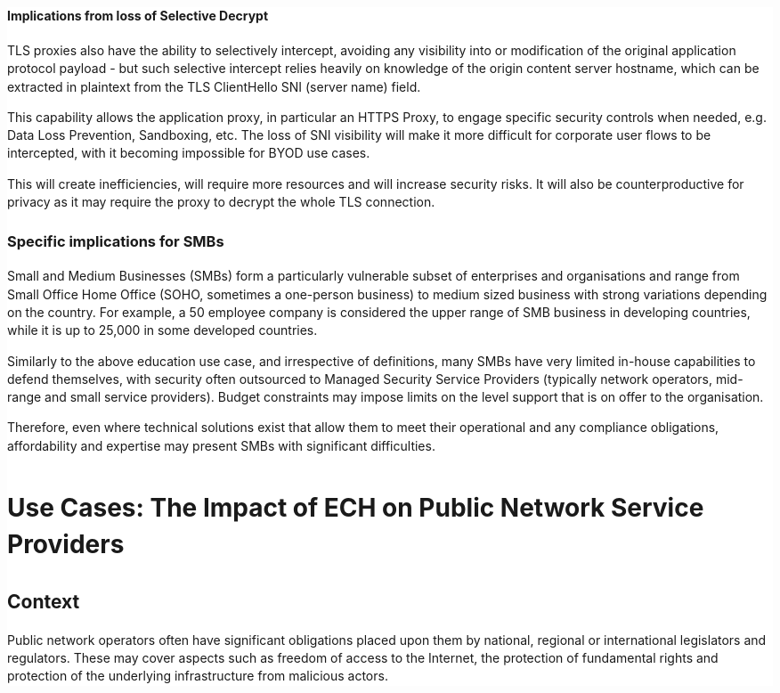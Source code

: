 #### Implications from loss of Selective Decrypt

TLS proxies also have the ability to selectively intercept, avoiding
any visibility into or modification of the original application
protocol payload - but such selective intercept relies heavily on
knowledge of the origin content server hostname, which can be
extracted in plaintext from the TLS ClientHello SNI (server name)
field.

This capability allows the application proxy, in particular an HTTPS
Proxy, to engage specific security controls when needed, e.g.  Data
Loss Prevention, Sandboxing, etc.  The loss of SNI visibility will 
make it more difficult for corporate user flows to be intercepted, 
with it becoming impossible for BYOD use cases.

This will create inefficiencies, will require more resources and will
increase security risks.  It will also be counterproductive for
privacy as it may require the proxy to decrypt the whole TLS
connection.

### Specific implications for SMBs

Small and Medium Businesses (SMBs) form a particularly vulnerable
subset of enterprises and organisations and range from Small Office
Home Office (SOHO, sometimes a one-person business) to medium
sized business with strong variations depending on the country.  For 
example, a 50 employee company is considered the upper range of 
SMB business in developing countries, while it is up to 25,000 in some 
developed countries.

Similarly to the above education use case, and irrespective of
definitions, many SMBs have very limited in-house capabilities to
defend themselves, with security often outsourced to Managed Security
Service Providers (typically network operators, mid-range and small
service providers).  Budget constraints may impose limits on the level 
support that is on offer to the organisation.

Therefore, even where technical solutions exist that allow them to 
meet their operational and any compliance obligations, affordability and 
expertise may present SMBs with significant difficulties.

# Use Cases: The Impact of ECH on Public Network Service Providers

## Context

Public network operators often have significant obligations placed upon 
them by national, regional or international legislators and regulators.  These 
may cover aspects such as freedom of access to the Internet, the protection 
of fundamental rights and protection of the underlying infrastructure from 
malicious actors.
